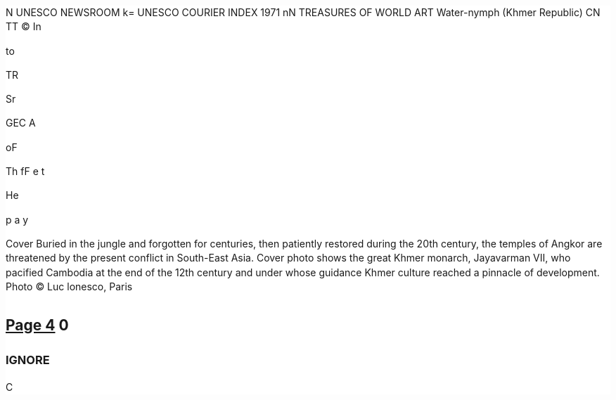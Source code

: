 N
 UNESCO NEWSROOM 
k=
 UNESCO COURIER INDEX 1971 
nN
   TREASURES OF WORLD ART 
Water-nymph (Khmer Republic) 
CN 
TT 
© 
In
 
to
 
TR
 
Sr
 
GEC
 A
 
oF
 
Th 
fF 
e
t
 
He
 
p
a
y
 
  
Cover 
Buried in the jungle and forgotten 
for centuries, then patiently 
restored during the 20th century, 
the temples of Angkor are 
threatened by the present conflict 
in South-East Asia. Cover photo 
shows the great Khmer monarch, 
Jayavarman VII, who pacified 
Cambodia at the end of the 12th 
century and under whose guidance 
Khmer culture reached a pinnacle 
of development. 
Photo © Luc lonesco, Paris

## [Page 4](054453engo.pdf#page=4) 0

### IGNORE

C 
